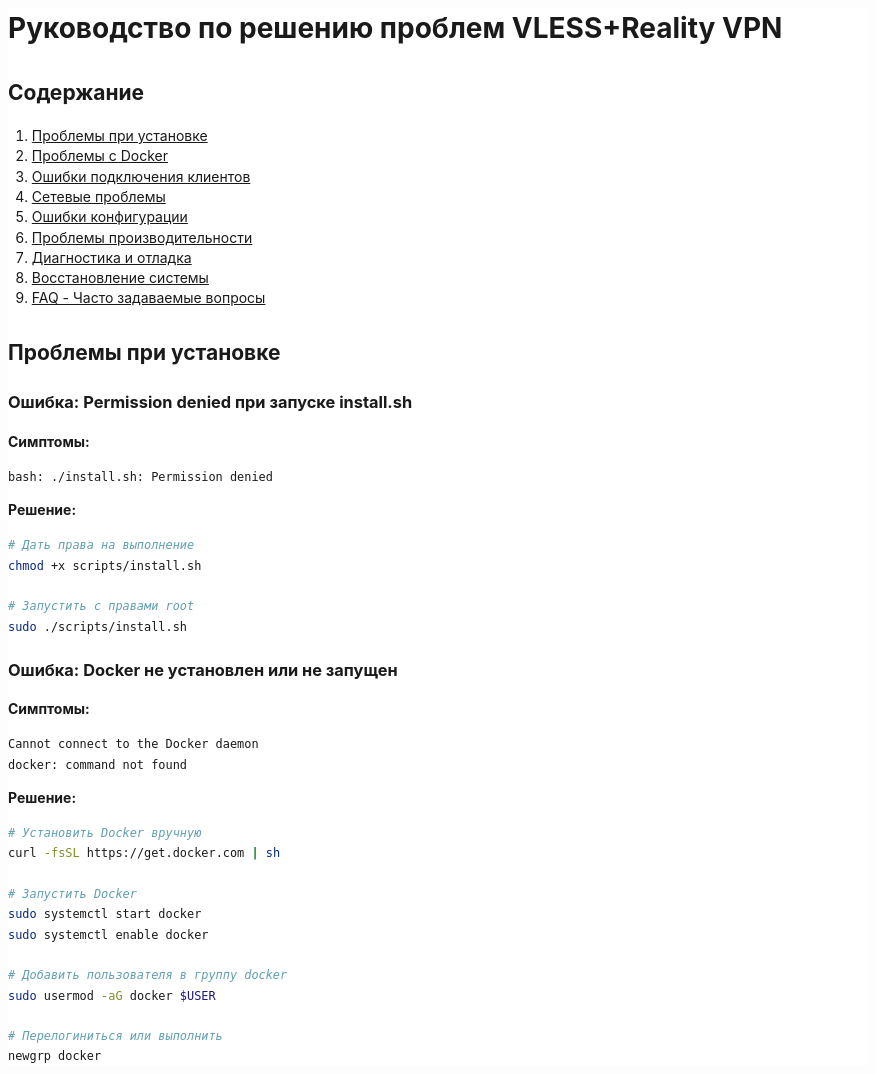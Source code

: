 # Руководство по решению проблем VLESS+Reality VPN

## Содержание

1. [Проблемы при установке](#проблемы-при-установке)
2. [Проблемы с Docker](#проблемы-с-docker)
3. [Ошибки подключения клиентов](#ошибки-подключения-клиентов)
4. [Сетевые проблемы](#сетевые-проблемы)
5. [Ошибки конфигурации](#ошибки-конфигурации)
6. [Проблемы производительности](#проблемы-производительности)
7. [Диагностика и отладка](#диагностика-и-отладка)
8. [Восстановление системы](#восстановление-системы)
9. [FAQ - Часто задаваемые вопросы](#faq---часто-задаваемые-вопросы)

## Проблемы при установке

### Ошибка: Permission denied при запуске install.sh

**Симптомы:**
```
bash: ./install.sh: Permission denied
```

**Решение:**
```bash
# Дать права на выполнение
chmod +x scripts/install.sh

# Запустить с правами root
sudo ./scripts/install.sh
```

### Ошибка: Docker не установлен или не запущен

**Симптомы:**
```
Cannot connect to the Docker daemon
docker: command not found
```

**Решение:**
```bash
# Установить Docker вручную
curl -fsSL https://get.docker.com | sh

# Запустить Docker
sudo systemctl start docker
sudo systemctl enable docker

# Добавить пользователя в группу docker
sudo usermod -aG docker $USER

# Перелогиниться или выполнить
newgrp docker
```
